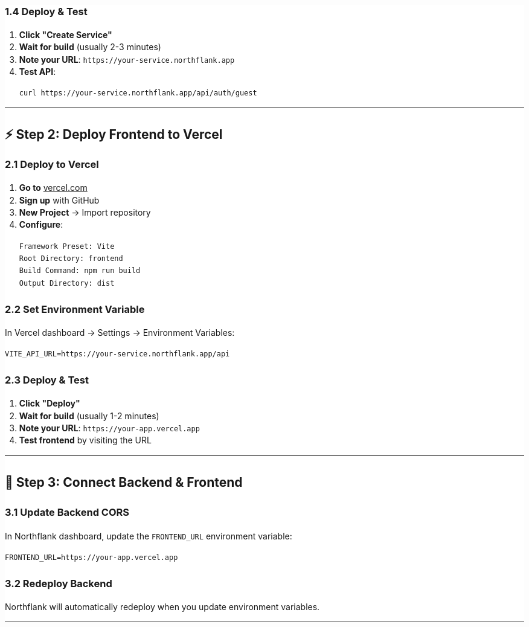 ### 1.4 Deploy & Test
1. **Click "Create Service"**
2. **Wait for build** (usually 2-3 minutes)
3. **Note your URL**: `https://your-service.northflank.app`
4. **Test API**:
   ```bash
   curl https://your-service.northflank.app/api/auth/guest
   ```

---

## ⚡ Step 2: Deploy Frontend to Vercel

### 2.1 Deploy to Vercel
1. **Go to** [vercel.com](https://vercel.com)
2. **Sign up** with GitHub
3. **New Project** → Import repository
4. **Configure**:
   ```
   Framework Preset: Vite
   Root Directory: frontend
   Build Command: npm run build
   Output Directory: dist
   ```

### 2.2 Set Environment Variable
In Vercel dashboard → Settings → Environment Variables:

```env
VITE_API_URL=https://your-service.northflank.app/api
```

### 2.3 Deploy & Test
1. **Click "Deploy"**
2. **Wait for build** (usually 1-2 minutes)
3. **Note your URL**: `https://your-app.vercel.app`
4. **Test frontend** by visiting the URL

---

## 🔄 Step 3: Connect Backend & Frontend

### 3.1 Update Backend CORS
In Northflank dashboard, update the `FRONTEND_URL` environment variable:

```env
FRONTEND_URL=https://your-app.vercel.app
```

### 3.2 Redeploy Backend
Northflank will automatically redeploy when you update environment variables.

---
